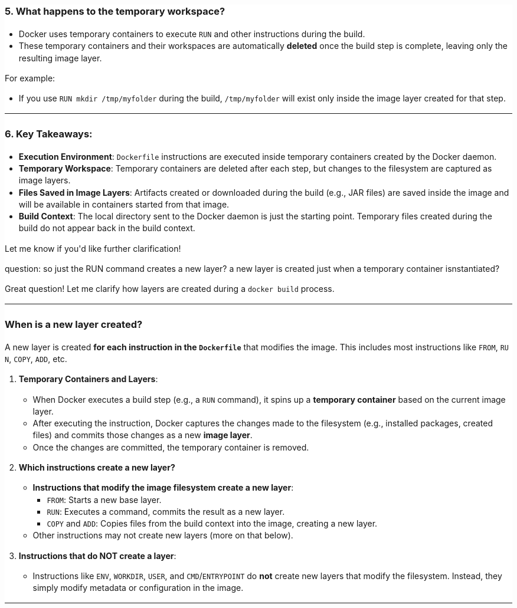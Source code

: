 
### 5. **What happens to the temporary workspace?**
- Docker uses temporary containers to execute `RUN` and other instructions during the build.
- These temporary containers and their workspaces are automatically **deleted** once the build step is complete, leaving only the resulting image layer.

For example:
- If you use `RUN mkdir /tmp/myfolder` during the build, `/tmp/myfolder` will exist only inside the image layer created for that step.

---

### 6. **Key Takeaways:**
- **Execution Environment**: `Dockerfile` instructions are executed inside temporary containers created by the Docker daemon.
- **Temporary Workspace**: Temporary containers are deleted after each step, but changes to the filesystem are captured as image layers.
- **Files Saved in Image Layers**: Artifacts created or downloaded during the build (e.g., JAR files) are saved inside the image and will be available in containers started from that image.
- **Build Context**: The local directory sent to the Docker daemon is just the starting point. Temporary files created during the build do not appear back in the build context.

Let me know if you'd like further clarification!




question: so just the RUN command creates a new layer? a new layer is created just when a temporary container isnstantiated?

Great question! Let me clarify how layers are created during a `docker build` process.

---

### **When is a new layer created?**
A new layer is created **for each instruction in the `Dockerfile`** that modifies the image. This includes most instructions like `FROM`, `RUN`, `COPY`, `ADD`, etc.

1. **Temporary Containers and Layers**:
    - When Docker executes a build step (e.g., a `RUN` command), it spins up a **temporary container** based on the current image layer.
    - After executing the instruction, Docker captures the changes made to the filesystem (e.g., installed packages, created files) and commits those changes as a new **image layer**.
    - Once the changes are committed, the temporary container is removed.

2. **Which instructions create a new layer?**
    - **Instructions that modify the image filesystem create a new layer**:
        - `FROM`: Starts a new base layer.
        - `RUN`: Executes a command, commits the result as a new layer.
        - `COPY` and `ADD`: Copies files from the build context into the image, creating a new layer.
    - Other instructions may not create new layers (more on that below).

3. **Instructions that do NOT create a layer**:
    - Instructions like `ENV`, `WORKDIR`, `USER`, and `CMD`/`ENTRYPOINT` do **not** create new layers that modify the filesystem. Instead, they simply modify metadata or configuration in the image.

---